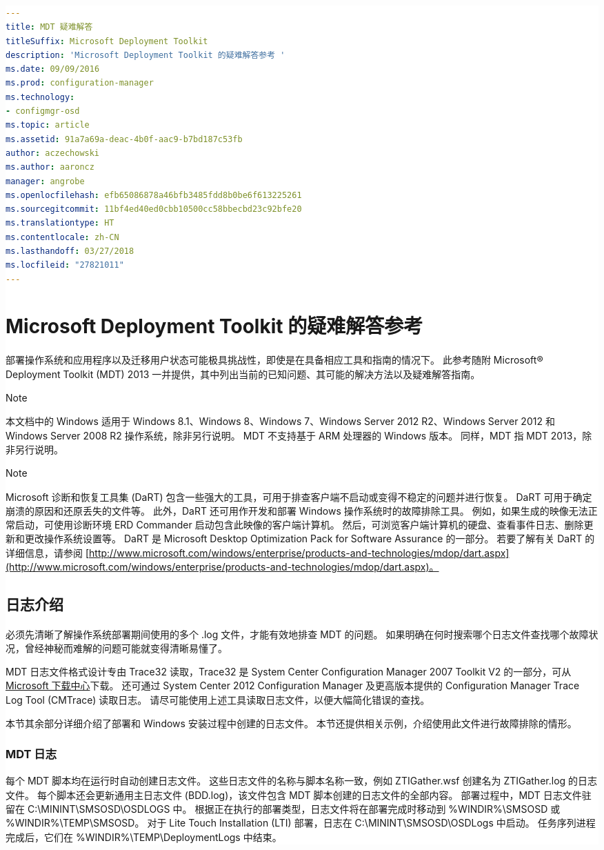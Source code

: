 ```yaml
---
title: MDT 疑难解答
titleSuffix: Microsoft Deployment Toolkit
description: 'Microsoft Deployment Toolkit 的疑难解答参考 '
ms.date: 09/09/2016
ms.prod: configuration-manager
ms.technology:
- configmgr-osd
ms.topic: article
ms.assetid: 91a7a69a-deac-4b0f-aac9-b7bd187c53fb
author: aczechowski
ms.author: aaroncz
manager: angrobe
ms.openlocfilehash: efb65086878a46bfb3485fdd8b0be6f613225261
ms.sourcegitcommit: 11bf4ed40ed0cbb10500cc58bbecbd23c92bfe20
ms.translationtype: HT
ms.contentlocale: zh-CN
ms.lasthandoff: 03/27/2018
ms.locfileid: "27821011"
---
```

# <a name="troubleshooting-reference-for-the-microsoft-deployment-toolkit"></a>Microsoft Deployment Toolkit 的疑难解答参考
 部署操作系统和应用程序以及迁移用户状态可能极具挑战性，即使是在具备相应工具和指南的情况下。 此参考随附 Microsoft® Deployment Toolkit (MDT) 2013 一并提供，其中列出当前的已知问题、其可能的解决方法以及疑难解答指南。  

> [!NOTE]
>  本文档中的 Windows 适用于 Windows 8.1、Windows 8、Windows 7、Windows Server 2012 R2、Windows Server 2012 和 Windows Server 2008 R2 操作系统，除非另行说明。 MDT 不支持基于 ARM 处理器的 Windows 版本。 同样，MDT 指 MDT 2013，除非另行说明。  

> [!NOTE]
>  Microsoft 诊断和恢复工具集 (DaRT) 包含一些强大的工具，可用于排查客户端不启动或变得不稳定的问题并进行恢复。 DaRT 可用于确定崩溃的原因和还原丢失的文件等。 此外，DaRT 还可用作开发和部署 Windows 操作系统时的故障排除工具。 例如，如果生成的映像无法正常启动，可使用诊断环境 ERD Commander 启动包含此映像的客户端计算机。 然后，可浏览客户端计算机的硬盘、查看事件日志、删除更新和更改操作系统设置等。 DaRT 是 Microsoft Desktop Optimization Pack for Software Assurance 的一部分。 若要了解有关 DaRT 的详细信息，请参阅 [http://www.microsoft.com/windows/enterprise/products-and-technologies/mdop/dart.aspx](http://www.microsoft.com/windows/enterprise/products-and-technologies/mdop/dart.aspx)。  

## <a name="understanding-logs"></a>日志介绍  
 必须先清晰了解操作系统部署期间使用的多个 .log 文件，才能有效地排查 MDT 的问题。 如果明确在何时搜索哪个日志文件查找哪个故障状况，曾经神秘而难解的问题可能就变得清晰易懂了。  

 MDT 日志文件格式设计专由 Trace32 读取，Trace32 是 System Center Configuration Manager 2007 Toolkit V2 的一部分，可从 [Microsoft 下载中心](http://www.microsoft.com/download/details.aspx?id=9257)下载。 还可通过 System Center 2012 Configuration Manager 及更高版本提供的 Configuration Manager Trace Log Tool (CMTrace) 读取日志。 请尽可能使用上述工具读取日志文件，以便大幅简化错误的查找。  

 本节其余部分详细介绍了部署和 Windows 安装过程中创建的日志文件。 本节还提供相关示例，介绍使用此文件进行故障排除的情形。  

### <a name="mdt-logs"></a>MDT 日志  
 每个 MDT 脚本均在运行时自动创建日志文件。 这些日志文件的名称与脚本名称一致，例如 ZTIGather.wsf 创建名为 ZTIGather.log 的日志文件。 每个脚本还会更新通用主日志文件 (BDD.log)，该文件包含 MDT 脚本创建的日志文件的全部内容。 部署过程中，MDT 日志文件驻留在 C:\MININT\SMSOSD\OSDLOGS 中。 根据正在执行的部署类型，日志文件将在部署完成时移动到 %WINDIR%\SMSOSD 或 %WINDIR%\TEMP\SMSOSD。 对于 Lite Touch Installation (LTI) 部署，日志在 C:\MININT\SMSOSD\OSDLogs 中启动。 任务序列进程完成后，它们在 %WINDIR%\TEMP\DeploymentLogs 中结束。  
